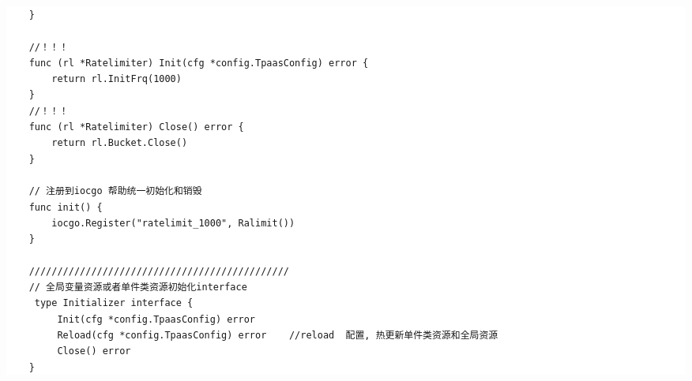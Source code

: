 ```
    }

    //！！！
    func (rl *Ratelimiter) Init(cfg *config.TpaasConfig) error {
    	return rl.InitFrq(1000)
    }
    //！！！
    func (rl *Ratelimiter) Close() error {
    	return rl.Bucket.Close()
    }
    
    // 注册到iocgo 帮助统一初始化和销毁
    func init() {
    	iocgo.Register("ratelimit_1000", Ralimit())
    }
    
    //////////////////////////////////////////////
    // 全局变量资源或者单件类资源初始化interface
     type Initializer interface {
         Init(cfg *config.TpaasConfig) error
         Reload(cfg *config.TpaasConfig) error    //reload  配置, 热更新单件类资源和全局资源
         Close() error
    }

```


